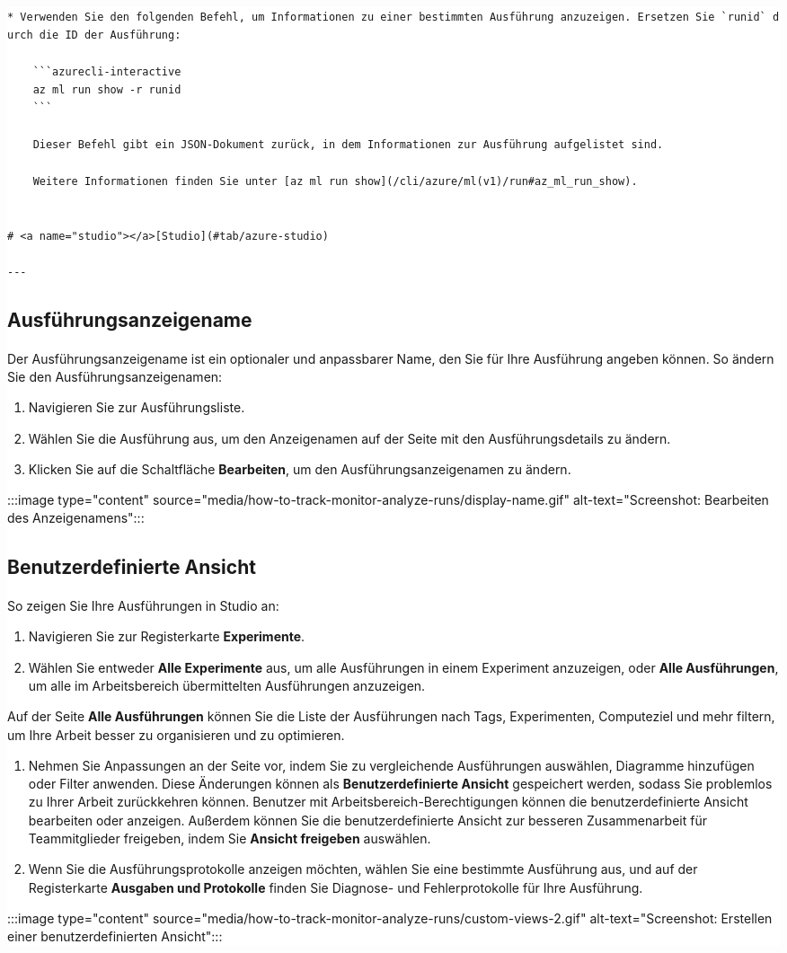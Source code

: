     * Verwenden Sie den folgenden Befehl, um Informationen zu einer bestimmten Ausführung anzuzeigen. Ersetzen Sie `runid` durch die ID der Ausführung:
    
        ```azurecli-interactive
        az ml run show -r runid
        ```
    
        Dieser Befehl gibt ein JSON-Dokument zurück, in dem Informationen zur Ausführung aufgelistet sind.
    
        Weitere Informationen finden Sie unter [az ml run show](/cli/azure/ml(v1)/run#az_ml_run_show).
    
    
    # <a name="studio"></a>[Studio](#tab/azure-studio)
    
    ---    
   
## <a name="run-display-name"></a>Ausführungsanzeigename 
Der Ausführungsanzeigename ist ein optionaler und anpassbarer Name, den Sie für Ihre Ausführung angeben können. So ändern Sie den Ausführungsanzeigenamen:

1. Navigieren Sie zur Ausführungsliste. 

2. Wählen Sie die Ausführung aus, um den Anzeigenamen auf der Seite mit den Ausführungsdetails zu ändern.

3. Klicken Sie auf die Schaltfläche **Bearbeiten**, um den Ausführungsanzeigenamen zu ändern. 

:::image type="content" source="media/how-to-track-monitor-analyze-runs/display-name.gif" alt-text="Screenshot: Bearbeiten des Anzeigenamens":::

## <a name="custom-view"></a>Benutzerdefinierte Ansicht 
    
So zeigen Sie Ihre Ausführungen in Studio an: 
    
1. Navigieren Sie zur Registerkarte **Experimente**.
    
1. Wählen Sie entweder **Alle Experimente** aus, um alle Ausführungen in einem Experiment anzuzeigen, oder **Alle Ausführungen**, um alle im Arbeitsbereich übermittelten Ausführungen anzuzeigen.
    
Auf der Seite **Alle Ausführungen** können Sie die Liste der Ausführungen nach Tags, Experimenten, Computeziel und mehr filtern, um Ihre Arbeit besser zu organisieren und zu optimieren.  
    
1. Nehmen Sie Anpassungen an der Seite vor, indem Sie zu vergleichende Ausführungen auswählen, Diagramme hinzufügen oder Filter anwenden. Diese Änderungen können als **Benutzerdefinierte Ansicht** gespeichert werden, sodass Sie problemlos zu Ihrer Arbeit zurückkehren können. Benutzer mit Arbeitsbereich-Berechtigungen können die benutzerdefinierte Ansicht bearbeiten oder anzeigen. Außerdem können Sie die benutzerdefinierte Ansicht zur besseren Zusammenarbeit für Teammitglieder freigeben, indem Sie **Ansicht freigeben** auswählen.   

1. Wenn Sie die Ausführungsprotokolle anzeigen möchten, wählen Sie eine bestimmte Ausführung aus, und auf der Registerkarte **Ausgaben und Protokolle** finden Sie Diagnose- und Fehlerprotokolle für Ihre Ausführung.

:::image type="content" source="media/how-to-track-monitor-analyze-runs/custom-views-2.gif" alt-text="Screenshot: Erstellen einer benutzerdefinierten Ansicht":::
    